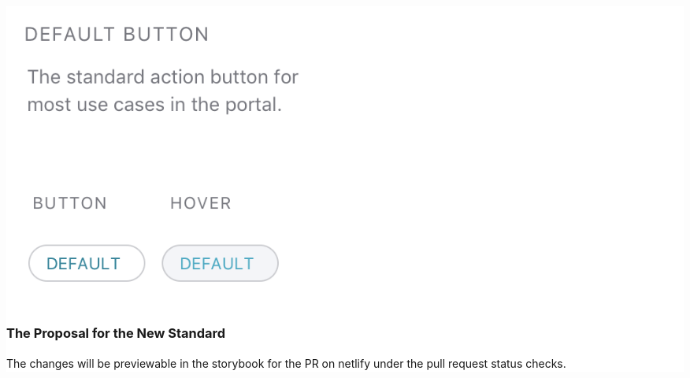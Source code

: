 <img width=400 src='./spec.png'>

### The Proposal for the New Standard

The changes will be previewable in the storybook for the PR on netlify under the pull request status checks.
